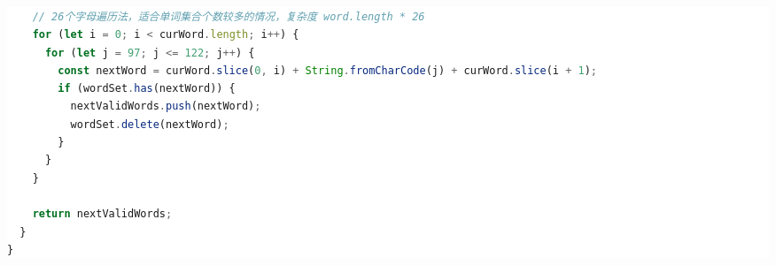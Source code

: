 ```ts
    // 26个字母遍历法，适合单词集合个数较多的情况，复杂度 word.length * 26
    for (let i = 0; i < curWord.length; i++) {
      for (let j = 97; j <= 122; j++) {
        const nextWord = curWord.slice(0, i) + String.fromCharCode(j) + curWord.slice(i + 1);
        if (wordSet.has(nextWord)) {
          nextValidWords.push(nextWord);
          wordSet.delete(nextWord);
        }
      }
    }

    return nextValidWords;
  }
}
```
